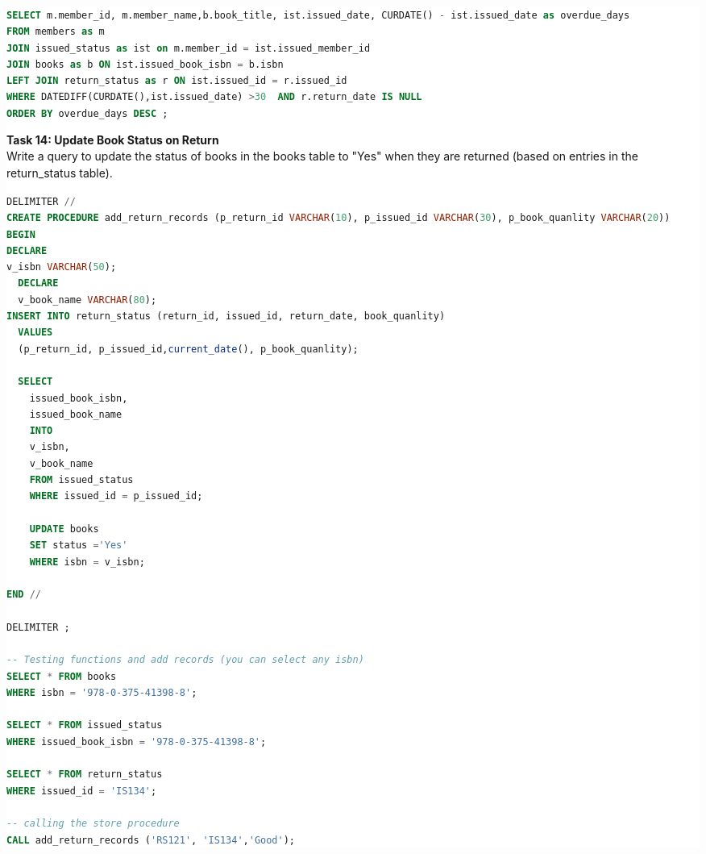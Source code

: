 ```sql
SELECT m.member_id, m.member_name,b.book_title, ist.issued_date, CURDATE() - ist.issued_date as overdue_days
FROM members as m 
JOIN issued_status as ist on m.member_id = ist.issued_member_id 
JOIN books as b ON ist.issued_book_isbn = b.isbn
LEFT JOIN return_status as r ON ist.issued_id = r.issued_id 
WHERE DATEDIFF(CURDATE(),ist.issued_date) >30  AND r.return_date IS NULL
ORDER BY overdue_days DESC ;
```


**Task 14: Update Book Status on Return**  
Write a query to update the status of books in the books table to "Yes" when they are returned (based on entries in the return_status table).


```sql
DELIMITER //
CREATE PROCEDURE add_return_records (p_return_id VARCHAR(10), p_issued_id VARCHAR(30), p_book_quanlity VARCHAR(20))
BEGIN 
DECLARE 
v_isbn VARCHAR(50);
  DECLARE 
  v_book_name VARCHAR(80);
INSERT INTO return_status (return_id, issued_id, return_date, book_quanlity)
  VALUES 
  (p_return_id, p_issued_id,current_date(), p_book_quanlity);
  
  SELECT 
    issued_book_isbn,
    issued_book_name
    INTO 
    v_isbn,
    v_book_name
    FROM issued_status
    WHERE issued_id = p_issued_id;
    
    UPDATE books
    SET status ='Yes'
    WHERE isbn = v_isbn;
    
END //

DELIMITER ;

-- Testing functions and add records (you can select any isbn)
SELECT * FROM books 
WHERE isbn = '978-0-375-41398-8';

SELECT * FROM issued_status
WHERE issued_book_isbn = '978-0-375-41398-8';

SELECT * FROM return_status 
WHERE issued_id = 'IS134';

-- calling the store procedure 
CALL add_return_records ('RS121', 'IS134','Good');


```
